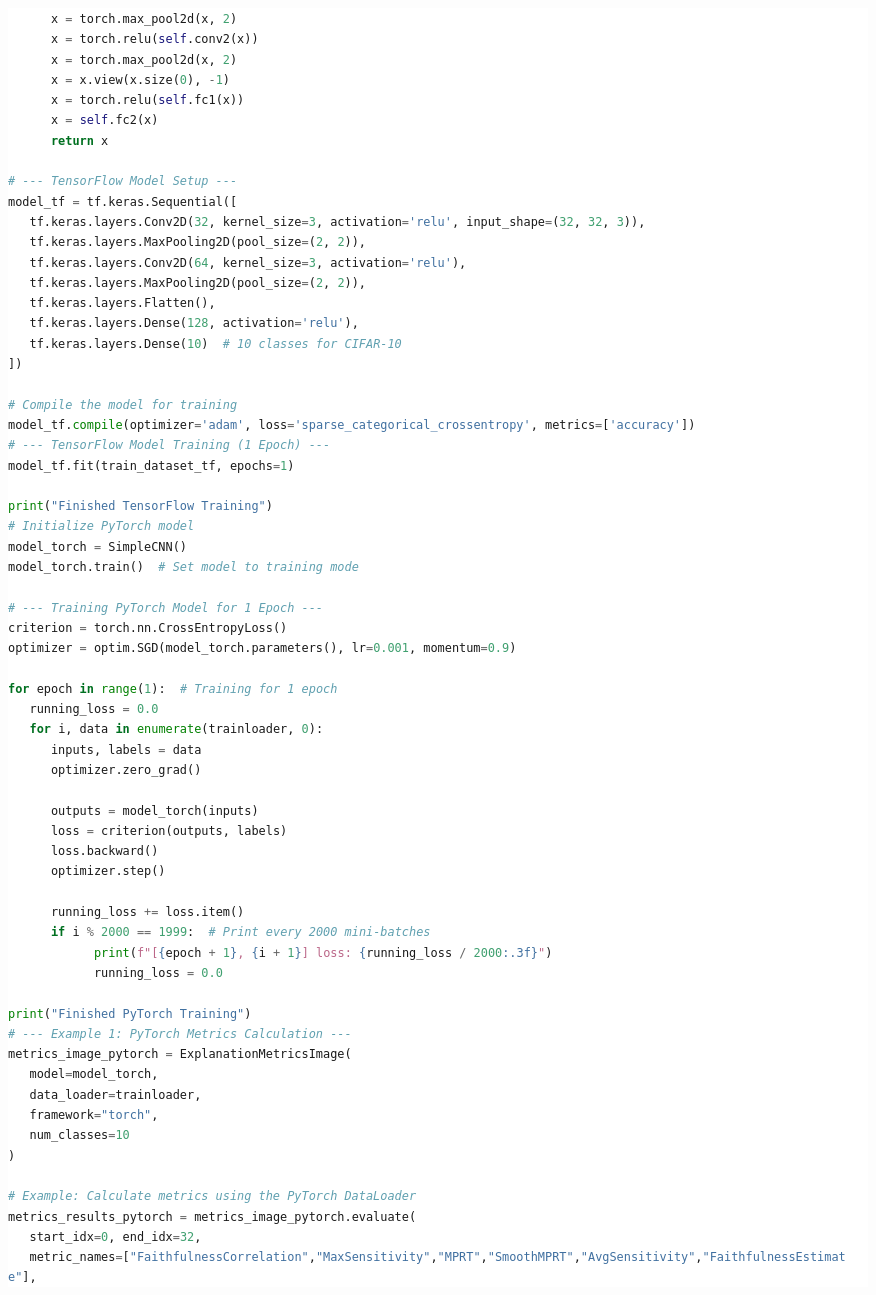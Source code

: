    ```python
         x = torch.max_pool2d(x, 2)
         x = torch.relu(self.conv2(x))
         x = torch.max_pool2d(x, 2)
         x = x.view(x.size(0), -1)
         x = torch.relu(self.fc1(x))
         x = self.fc2(x)
         return x

   # --- TensorFlow Model Setup ---
   model_tf = tf.keras.Sequential([
      tf.keras.layers.Conv2D(32, kernel_size=3, activation='relu', input_shape=(32, 32, 3)),
      tf.keras.layers.MaxPooling2D(pool_size=(2, 2)),
      tf.keras.layers.Conv2D(64, kernel_size=3, activation='relu'),
      tf.keras.layers.MaxPooling2D(pool_size=(2, 2)),
      tf.keras.layers.Flatten(),
      tf.keras.layers.Dense(128, activation='relu'),
      tf.keras.layers.Dense(10)  # 10 classes for CIFAR-10
   ])

   # Compile the model for training
   model_tf.compile(optimizer='adam', loss='sparse_categorical_crossentropy', metrics=['accuracy'])
   # --- TensorFlow Model Training (1 Epoch) ---
   model_tf.fit(train_dataset_tf, epochs=1)

   print("Finished TensorFlow Training")
   # Initialize PyTorch model
   model_torch = SimpleCNN()
   model_torch.train()  # Set model to training mode

   # --- Training PyTorch Model for 1 Epoch ---
   criterion = torch.nn.CrossEntropyLoss()
   optimizer = optim.SGD(model_torch.parameters(), lr=0.001, momentum=0.9)

   for epoch in range(1):  # Training for 1 epoch
      running_loss = 0.0
      for i, data in enumerate(trainloader, 0):
         inputs, labels = data
         optimizer.zero_grad()

         outputs = model_torch(inputs)
         loss = criterion(outputs, labels)
         loss.backward()
         optimizer.step()

         running_loss += loss.item()
         if i % 2000 == 1999:  # Print every 2000 mini-batches
               print(f"[{epoch + 1}, {i + 1}] loss: {running_loss / 2000:.3f}")
               running_loss = 0.0

   print("Finished PyTorch Training")
   # --- Example 1: PyTorch Metrics Calculation ---
   metrics_image_pytorch = ExplanationMetricsImage(
      model=model_torch, 
      data_loader=trainloader, 
      framework="torch", 
      num_classes=10
   )

   # Example: Calculate metrics using the PyTorch DataLoader
   metrics_results_pytorch = metrics_image_pytorch.evaluate(
      start_idx=0, end_idx=32, 
      metric_names=["FaithfulnessCorrelation","MaxSensitivity","MPRT","SmoothMPRT","AvgSensitivity","FaithfulnessEstimate"], 
   ```